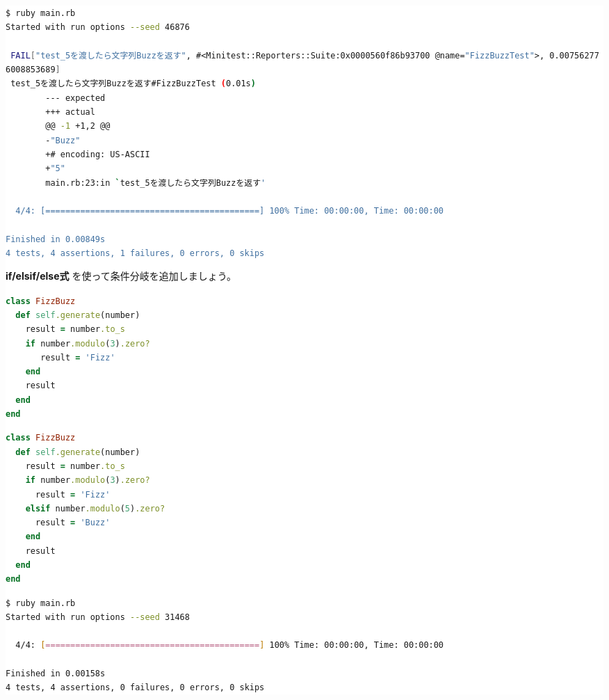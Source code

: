 ``` bash
$ ruby main.rb
Started with run options --seed 46876

 FAIL["test_5を渡したら文字列Buzzを返す", #<Minitest::Reporters::Suite:0x0000560f86b93700 @name="FizzBuzzTest">, 0.007562776008853689]
 test_5を渡したら文字列Buzzを返す#FizzBuzzTest (0.01s)
        --- expected
        +++ actual
        @@ -1 +1,2 @@
        -"Buzz"
        +# encoding: US-ASCII
        +"5"
        main.rb:23:in `test_5を渡したら文字列Buzzを返す'

  4/4: [===========================================] 100% Time: 00:00:00, Time: 00:00:00

Finished in 0.00849s
4 tests, 4 assertions, 1 failures, 0 errors, 0 skips
```

**if/elsif/else式** を使って条件分岐を追加しましょう。

``` ruby
class FizzBuzz
  def self.generate(number)
    result = number.to_s
    if number.modulo(3).zero?
       result = 'Fizz'
    end
    result
  end
end
```

``` ruby
class FizzBuzz
  def self.generate(number)
    result = number.to_s
    if number.modulo(3).zero?
      result = 'Fizz'
    elsif number.modulo(5).zero?
      result = 'Buzz'
    end
    result
  end
end
```

``` bash
$ ruby main.rb
Started with run options --seed 31468

  4/4: [===========================================] 100% Time: 00:00:00, Time: 00:00:00

Finished in 0.00158s
4 tests, 4 assertions, 0 failures, 0 errors, 0 skips
```
